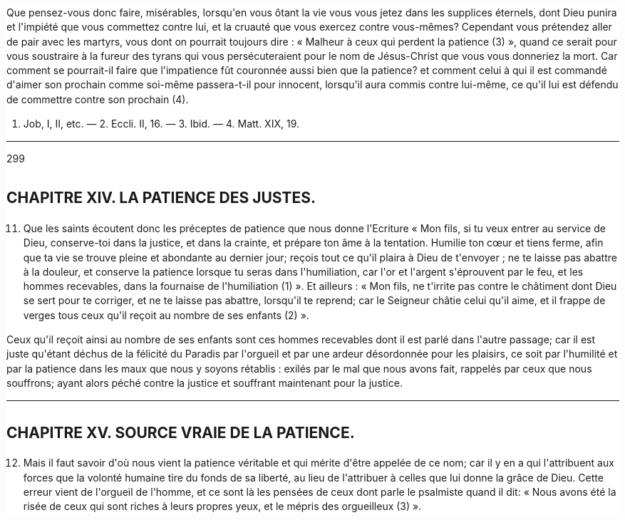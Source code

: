 Que pensez-vous donc faire, misérables,
lorsqu'en vous ôtant la vie vous vous jetez dans les supplices éternels, dont Dieu
punira et l'impiété que vous commettez contre lui, et la cruauté que vous exercez
contre vous-mêmes? Cependant vous prétendez aller de pair avec les martyrs, vous dont on
pourrait toujours dire : « Malheur à ceux qui perdent la patience (3) », quand ce
serait pour vous soustraire à la fureur des tyrans qui vous persécuteraient pour le nom
de Jésus-Christ que vous vous donneriez la mort. Car comment se pourrait-il faire que
l'impatience fût couronnée aussi bien que la patience? et
comment celui à qui il est commandé d'aimer son prochain comme soi-même passera-t-il pour innocent, lorsqu'il aura commis contre lui-même,
ce qu'il lui est défendu de commettre contre son prochain (4).

1. Job, I, II, etc. — 2. Eccli.
II, 16. — 3. Ibid. — 4. Matt. XIX, 19.

---

299

## CHAPITRE XIV. LA PATIENCE DES JUSTES.

11. Que les saints écoutent donc les
préceptes de patience que nous donne l'Ecriture « Mon fils, si tu veux entrer au service
de Dieu, conserve-toi dans la justice, et dans la crainte, et prépare ton âme à la
tentation. Humilie ton cœur et tiens ferme, afin que ta vie se trouve pleine et
abondante au dernier jour; reçois tout ce qu'il plaira à Dieu de t'envoyer ; ne te
laisse pas abattre à la douleur, et conserve la patience lorsque tu seras dans
l'humiliation, car l'or et l'argent s'éprouvent par le feu, et les hommes recevables,
dans la fournaise de l'humiliation (1) ». Et ailleurs : « Mon fils, ne t'irrite pas
contre le châtiment dont Dieu se sert pour te corriger, et ne te laisse pas abattre,
lorsqu'il te reprend; car le Seigneur châtie celui qu'il aime, et il frappe de verges
tous ceux qu'il reçoit au nombre de ses enfants (2) ».

Ceux qu'il reçoit ainsi au nombre de ses
enfants sont ces hommes recevables dont il est parlé dans l'autre passage; car il est
juste qu'étant déchus de la félicité du Paradis par l'orgueil et par une ardeur
désordonnée pour les plaisirs, ce soit par l'humilité et par la patience dans les maux
que nous y soyons rétablis : exilés par le mal que nous avons fait, rappelés par ceux
que nous souffrons; ayant alors péché contre la justice et souffrant maintenant pour la
justice.

---

## CHAPITRE XV. SOURCE VRAIE DE LA PATIENCE.

12. Mais il faut savoir d'où nous vient
la patience véritable et qui mérite d'être appelée de ce nom; car il y en a qui
l'attribuent aux forces que la volonté humaine tire du fonds de sa liberté, au lieu de
l'attribuer à celles que lui donne la grâce de Dieu. Cette erreur vient de l'orgueil de
l'homme, et ce sont là les pensées de ceux dont parle le psalmiste quand il dit: « Nous
avons été la risée de ceux qui sont riches à leurs propres yeux, et le mépris des
orgueilleux (3) ».
